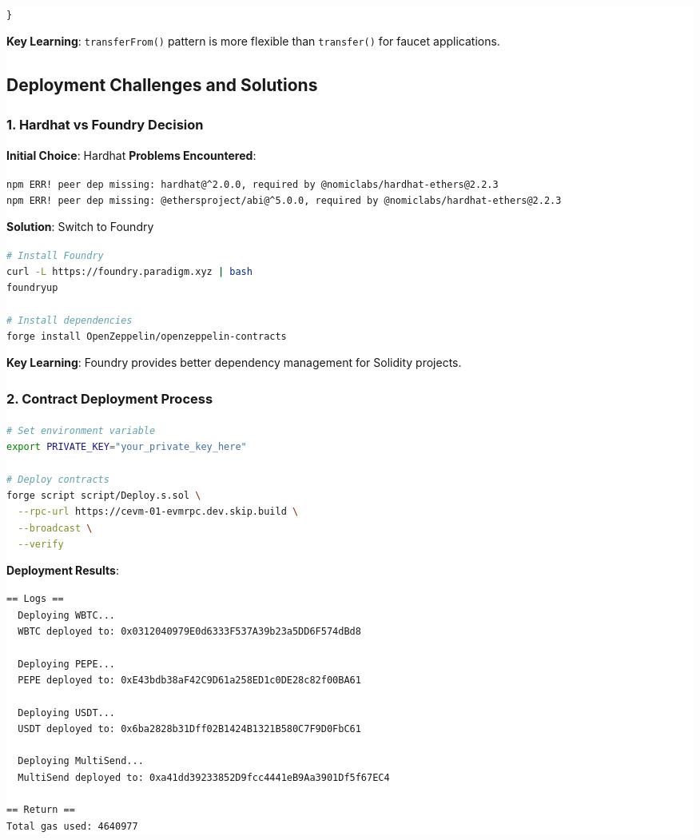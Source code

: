 ```solidity
}
```

**Key Learning**: `transferFrom()` pattern is more flexible than `transfer()` for faucet applications.

## Deployment Challenges and Solutions

### 1. Hardhat vs Foundry Decision

**Initial Choice**: Hardhat
**Problems Encountered**:
```bash
npm ERR! peer dep missing: hardhat@^2.0.0, required by @nomiclabs/hardhat-ethers@2.2.3
npm ERR! peer dep missing: @ethersproject/abi@^5.0.0, required by @nomiclabs/hardhat-ethers@2.2.3
```

**Solution**: Switch to Foundry
```bash
# Install Foundry
curl -L https://foundry.paradigm.xyz | bash
foundryup

# Install dependencies
forge install OpenZeppelin/openzeppelin-contracts
```

**Key Learning**: Foundry provides better dependency management for Solidity projects.

### 2. Contract Deployment Process

```bash
# Set environment variable
export PRIVATE_KEY="your_private_key_here"

# Deploy contracts
forge script script/Deploy.s.sol \
  --rpc-url https://cevm-01-evmrpc.dev.skip.build \
  --broadcast \
  --verify
```

**Deployment Results**:
```
== Logs ==
  Deploying WBTC...
  WBTC deployed to: 0x0312040979E0d6333F537A39b23a5DD6F574dBd8

  Deploying PEPE...
  PEPE deployed to: 0xE43bdb38aF42C9D61a258ED1c0DE28c82f00BA61

  Deploying USDT...
  USDT deployed to: 0x6ba2828b31Dff02B1424B1321B580C7F9D0FbC61

  Deploying MultiSend...
  MultiSend deployed to: 0xa41dd39233852D9fcc4441eB9Aa3901Df5f67EC4

== Return ==
Total gas used: 4640977
```

